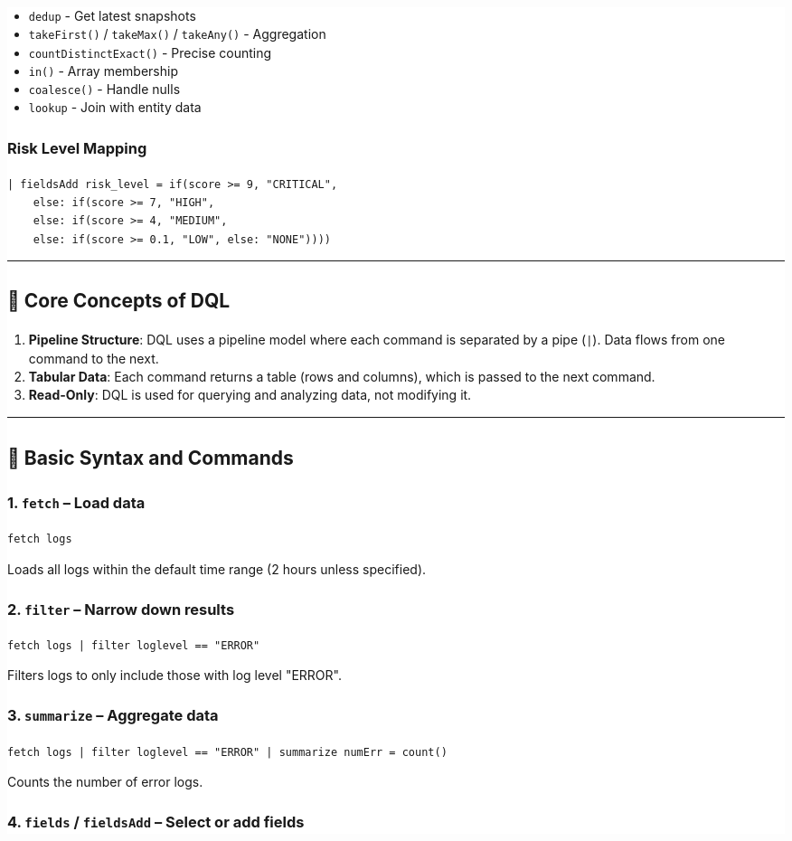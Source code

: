 - `dedup` - Get latest snapshots
- `takeFirst()` / `takeMax()` / `takeAny()` - Aggregation
- `countDistinctExact()` - Precise counting
- `in()` - Array membership
- `coalesce()` - Handle nulls
- `lookup` - Join with entity data

### **Risk Level Mapping**

```dql
| fieldsAdd risk_level = if(score >= 9, "CRITICAL",
    else: if(score >= 7, "HIGH",
    else: if(score >= 4, "MEDIUM",
    else: if(score >= 0.1, "LOW", else: "NONE"))))
```

---

## 🔧 **Core Concepts of DQL**

1. **Pipeline Structure**: DQL uses a pipeline model where each command is separated by a pipe (`|`). Data flows from one command to the next.
2. **Tabular Data**: Each command returns a table (rows and columns), which is passed to the next command.
3. **Read-Only**: DQL is used for querying and analyzing data, not modifying it.

---

## 🧱 **Basic Syntax and Commands**

### 1. **`fetch`** – Load data

```dql
fetch logs
```

Loads all logs within the default time range (2 hours unless specified).

### 2. **`filter`** – Narrow down results

```dql
fetch logs | filter loglevel == "ERROR"
```

Filters logs to only include those with log level "ERROR".

### 3. **`summarize`** – Aggregate data

```dql
fetch logs | filter loglevel == "ERROR" | summarize numErr = count()
```

Counts the number of error logs.

### 4. **`fields` / `fieldsAdd`** – Select or add fields
